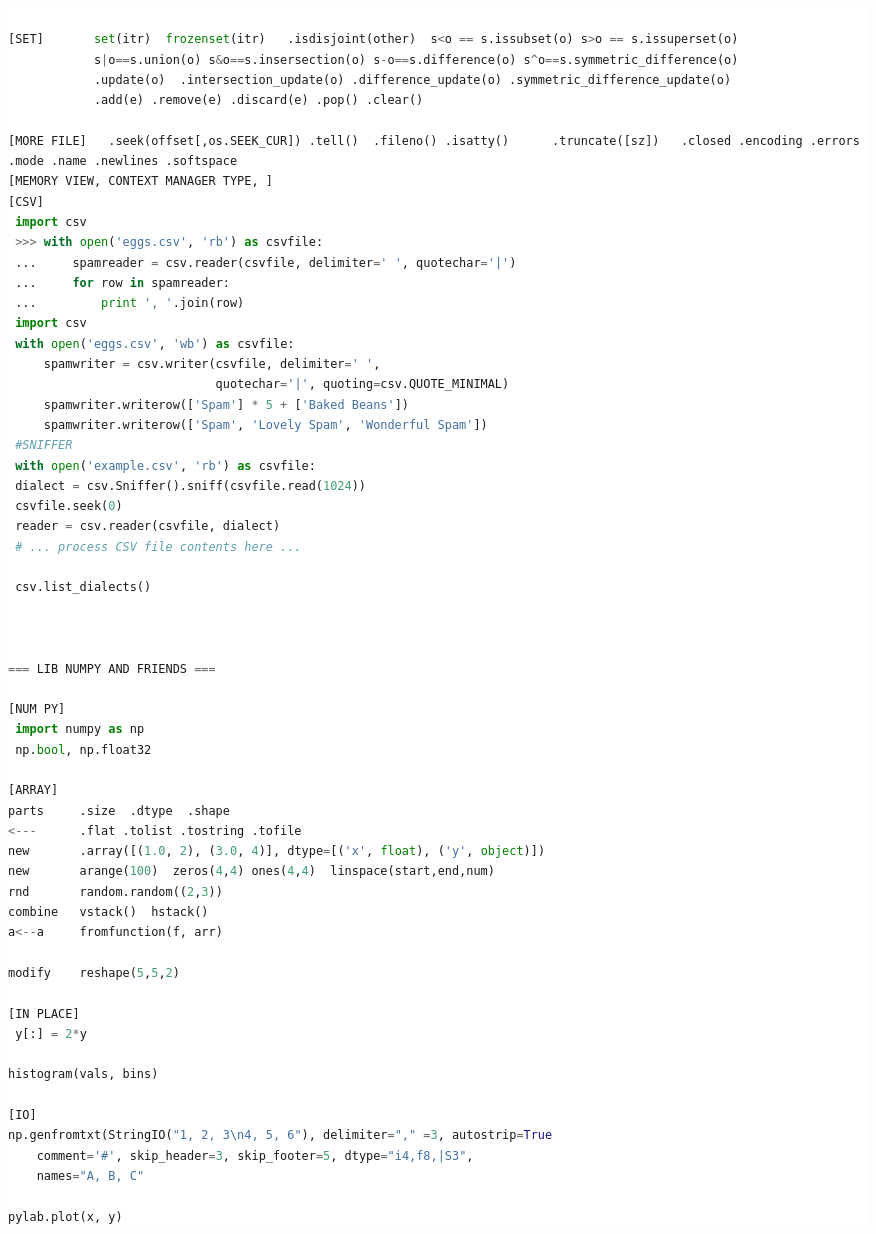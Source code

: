 ```python

[SET]       set(itr)  frozenset(itr)   .isdisjoint(other)  s<o == s.issubset(o) s>o == s.issuperset(o)
            s|o==s.union(o) s&o==s.insersection(o) s-o==s.difference(o) s^o==s.symmetric_difference(o)
            .update(o)  .intersection_update(o) .difference_update(o) .symmetric_difference_update(o)
            .add(e) .remove(e) .discard(e) .pop() .clear()

[MORE FILE]   .seek(offset[,os.SEEK_CUR]) .tell()  .fileno() .isatty()      .truncate([sz])   .closed .encoding .errors .mode .name .newlines .softspace
[MEMORY VIEW, CONTEXT MANAGER TYPE, ]
[CSV]
 import csv
 >>> with open('eggs.csv', 'rb') as csvfile:
 ...     spamreader = csv.reader(csvfile, delimiter=' ', quotechar='|')
 ...     for row in spamreader:
 ...         print ', '.join(row)
 import csv
 with open('eggs.csv', 'wb') as csvfile:
     spamwriter = csv.writer(csvfile, delimiter=' ',
                             quotechar='|', quoting=csv.QUOTE_MINIMAL)
     spamwriter.writerow(['Spam'] * 5 + ['Baked Beans'])
     spamwriter.writerow(['Spam', 'Lovely Spam', 'Wonderful Spam'])
 #SNIFFER
 with open('example.csv', 'rb') as csvfile:
 dialect = csv.Sniffer().sniff(csvfile.read(1024))
 csvfile.seek(0)
 reader = csv.reader(csvfile, dialect)
 # ... process CSV file contents here ...

 csv.list_dialects()



=== LIB NUMPY AND FRIENDS ===

[NUM PY]
 import numpy as np
 np.bool, np.float32

[ARRAY]
parts     .size  .dtype  .shape
<---      .flat .tolist .tostring .tofile
new       .array([(1.0, 2), (3.0, 4)], dtype=[('x', float), ('y', object)])
new       arange(100)  zeros(4,4) ones(4,4)  linspace(start,end,num)
rnd       random.random((2,3))
combine   vstack()  hstack()
a<--a     fromfunction(f, arr)

modify    reshape(5,5,2)

[IN PLACE]
 y[:] = 2*y

histogram(vals, bins)

[IO]
np.genfromtxt(StringIO("1, 2, 3\n4, 5, 6"), delimiter="," =3, autostrip=True
    comment='#', skip_header=3, skip_footer=5, dtype="i4,f8,|S3",
    names="A, B, C"

pylab.plot(x, y)
```